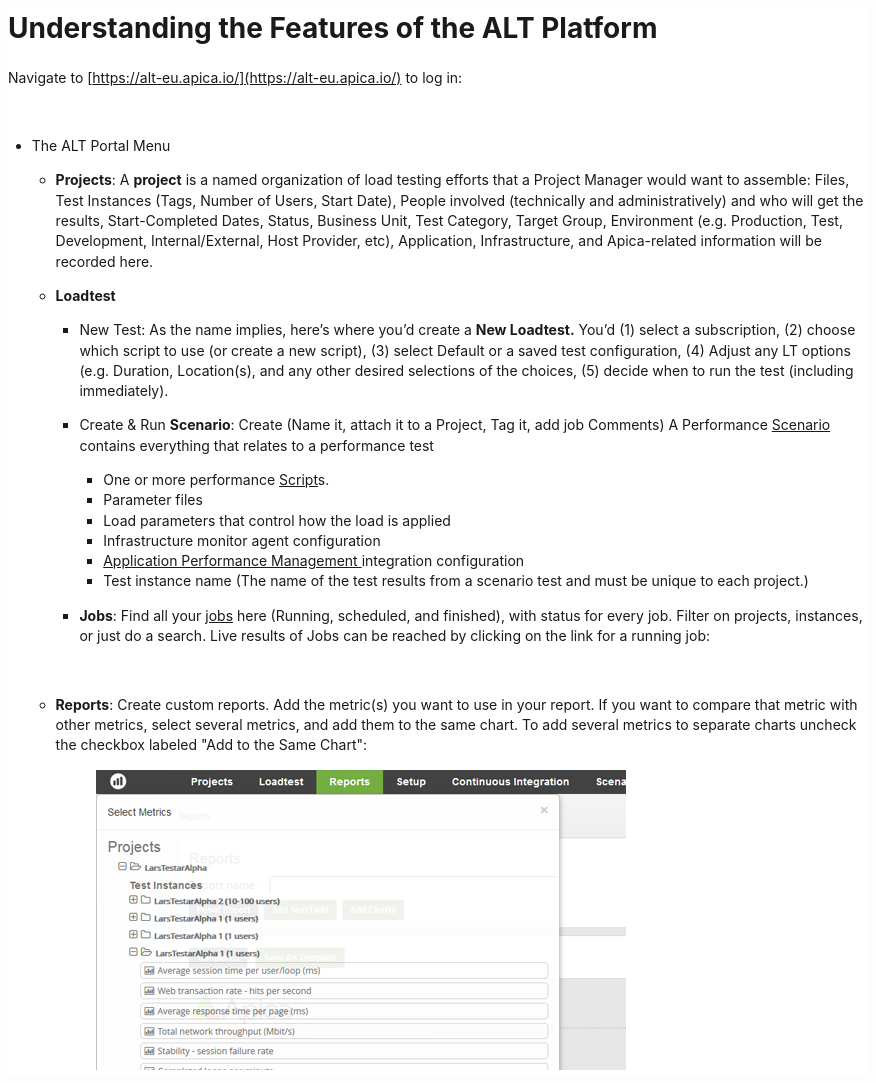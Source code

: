 # Understanding the Features of the ALT Platform

Navigate to [https://alt-eu.apica.io/](https://alt-eu.apica.io/) to log in:

<figure><img src="../../.gitbook/assets/Screenshot 2024-07-10 at 4.31.53 PM.png" alt=""><figcaption></figcaption></figure>

*   The ALT Portal Menu

    * **Projects**: A **project** is a named organization of load testing efforts that a Project Manager would want to assemble: Files, Test Instances (Tags, Number of Users, Start Date), People involved (technically and administratively) and who will get the results, Start-Completed Dates, Status, Business Unit, Test Category, Target Group, Environment (e.g. Production, Test, Development, Internal/External, Host Provider, etc), Application, Infrastructure, and Apica-related information will be recorded here.
    * **Loadtest**
      * New Test: As the name implies, here’s where you’d create a **New Loadtest.** You’d (1) select a subscription, (2) choose which script to use (or create a new script), (3) select Default or a saved test configuration, (4) Adjust any LT options (e.g. Duration, Location(s), and any other desired selections of the choices, (5) decide when to run the test (including immediately).
      * Create & Run **Scenario**: Create (Name it, attach it to a Project, Tag it, add job Comments) A Performance [Scenario](https://apica-kb.atlassian.net/wiki/pages/createpage.action?spaceKey=GLOS\&title=Scenario%20%28Performance%29) contains everything that relates to a performance test
        * One or more performance [Script](https://apica-kb.atlassian.net/wiki/pages/createpage.action?spaceKey=GLOS\&title=Script)s.
        * Parameter files
        * Load parameters that control how the load is applied
        * Infrastructure monitor agent configuration
        * [Application Performance Management ](https://apica-kb.atlassian.net/wiki/pages/createpage.action?spaceKey=GLOS\&title=Application%20Performance%20Management)integration configuration
        * Test instance name (The name of the test results from a scenario test and must be unique to each project.)
      *   **Jobs**: Find all your [jobs](https://apica-kb.atlassian.net/wiki/pages/createpage.action?spaceKey=GLOS\&title=Job) here (Running, scheduled, and finished), with status for every job. Filter on projects, instances, or just do a search. Live results of Jobs can be reached by clicking on the link for a running job:

          &#x20;

          <div align="left">

          <figure><img src="https://loadtest.apicasystem.com/Images/tooltips/jobs.png" alt=""><figcaption></figcaption></figure>

          </div>
    *   **Reports**: Create custom reports. Add the metric(s) you want to use in your report. If you want to compare that metric with other metrics, select several metrics, and add them to the same chart. To add several metrics to separate charts uncheck the checkbox labeled "Add to the Same Chart":

        <div align="left">

        <figure><img src="../../.gitbook/assets/reports.png" alt=""><figcaption></figcaption></figure>